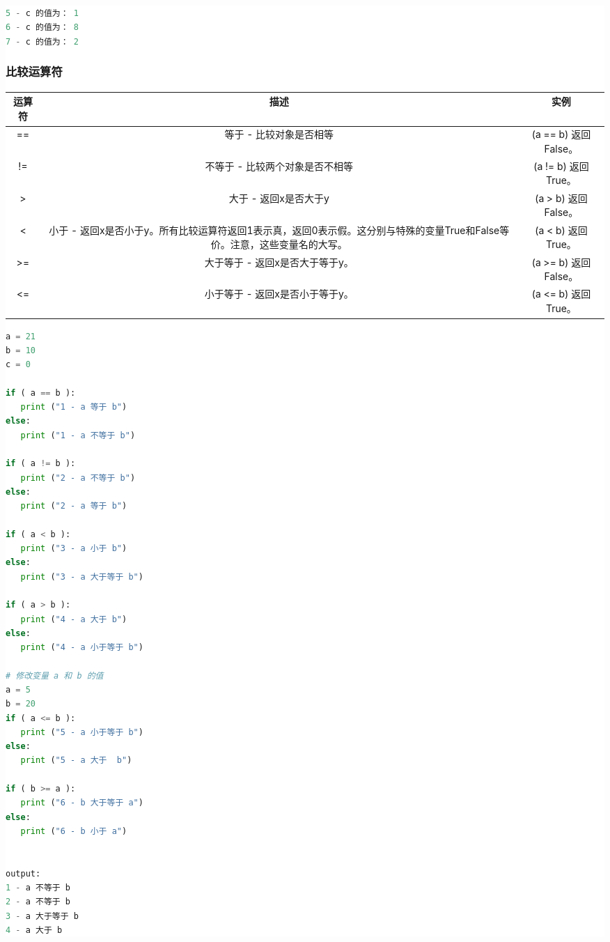 ```python
5 - c 的值为： 1
6 - c 的值为： 8
7 - c 的值为： 2
```

### 比较运算符

| 运算符 |                             描述                             |         实例          |
| :----: | :----------------------------------------------------------: | :-------------------: |
|   ==   |                   等于 - 比较对象是否相等                    | (a == b) 返回 False。 |
|   !=   |               不等于 - 比较两个对象是否不相等                | (a != b) 返回 True。  |
|   >    |                    大于 - 返回x是否大于y                     | (a > b) 返回 False。  |
|   <    | 小于 - 返回x是否小于y。所有比较运算符返回1表示真，返回0表示假。这分别与特殊的变量True和False等价。注意，这些变量名的大写。 |  (a < b) 返回 True。  |
|   >=   |               大于等于 - 返回x是否大于等于y。                | (a >= b) 返回 False。 |
|   <=   |               小于等于 - 返回x是否小于等于y。                | (a <= b) 返回 True。  |

```python
a = 21
b = 10
c = 0
 
if ( a == b ):
   print ("1 - a 等于 b")
else:
   print ("1 - a 不等于 b")
 
if ( a != b ):
   print ("2 - a 不等于 b")
else:
   print ("2 - a 等于 b")
 
if ( a < b ):
   print ("3 - a 小于 b")
else:
   print ("3 - a 大于等于 b")
 
if ( a > b ):
   print ("4 - a 大于 b")
else:
   print ("4 - a 小于等于 b")
 
# 修改变量 a 和 b 的值
a = 5
b = 20
if ( a <= b ):
   print ("5 - a 小于等于 b")
else:
   print ("5 - a 大于  b")
 
if ( b >= a ):
   print ("6 - b 大于等于 a")
else:
   print ("6 - b 小于 a")


output:
1 - a 不等于 b
2 - a 不等于 b
3 - a 大于等于 b
4 - a 大于 b
```